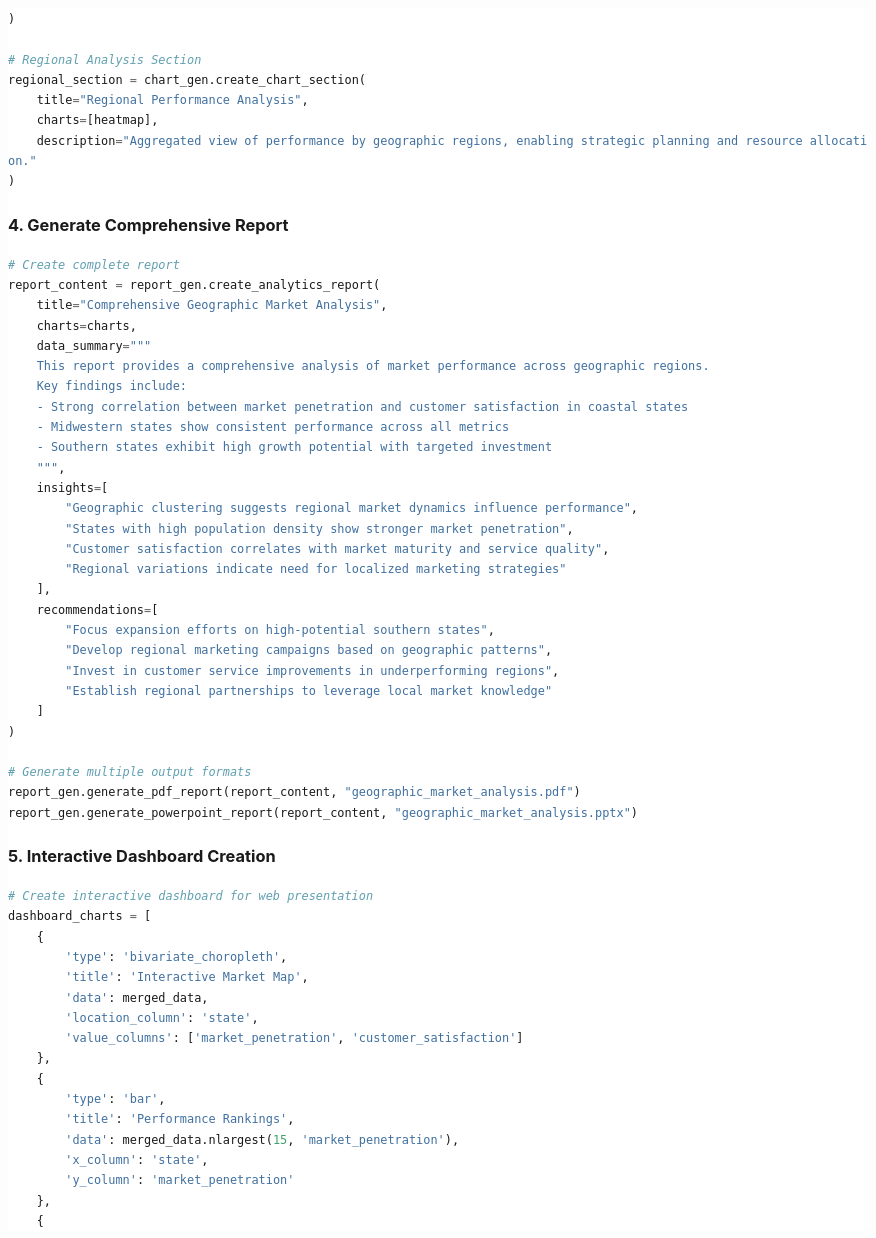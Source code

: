 ```python
)

# Regional Analysis Section
regional_section = chart_gen.create_chart_section(
    title="Regional Performance Analysis",
    charts=[heatmap],
    description="Aggregated view of performance by geographic regions, enabling strategic planning and resource allocation."
)
```

### 4. Generate Comprehensive Report

```python
# Create complete report
report_content = report_gen.create_analytics_report(
    title="Comprehensive Geographic Market Analysis",
    charts=charts,
    data_summary="""
    This report provides a comprehensive analysis of market performance across geographic regions.
    Key findings include:
    - Strong correlation between market penetration and customer satisfaction in coastal states
    - Midwestern states show consistent performance across all metrics
    - Southern states exhibit high growth potential with targeted investment
    """,
    insights=[
        "Geographic clustering suggests regional market dynamics influence performance",
        "States with high population density show stronger market penetration",
        "Customer satisfaction correlates with market maturity and service quality",
        "Regional variations indicate need for localized marketing strategies"
    ],
    recommendations=[
        "Focus expansion efforts on high-potential southern states",
        "Develop regional marketing campaigns based on geographic patterns",
        "Invest in customer service improvements in underperforming regions",
        "Establish regional partnerships to leverage local market knowledge"
    ]
)

# Generate multiple output formats
report_gen.generate_pdf_report(report_content, "geographic_market_analysis.pdf")
report_gen.generate_powerpoint_report(report_content, "geographic_market_analysis.pptx")
```

### 5. Interactive Dashboard Creation

```python
# Create interactive dashboard for web presentation
dashboard_charts = [
    {
        'type': 'bivariate_choropleth',
        'title': 'Interactive Market Map',
        'data': merged_data,
        'location_column': 'state',
        'value_columns': ['market_penetration', 'customer_satisfaction']
    },
    {
        'type': 'bar',
        'title': 'Performance Rankings',
        'data': merged_data.nlargest(15, 'market_penetration'),
        'x_column': 'state',
        'y_column': 'market_penetration'
    },
    {
```